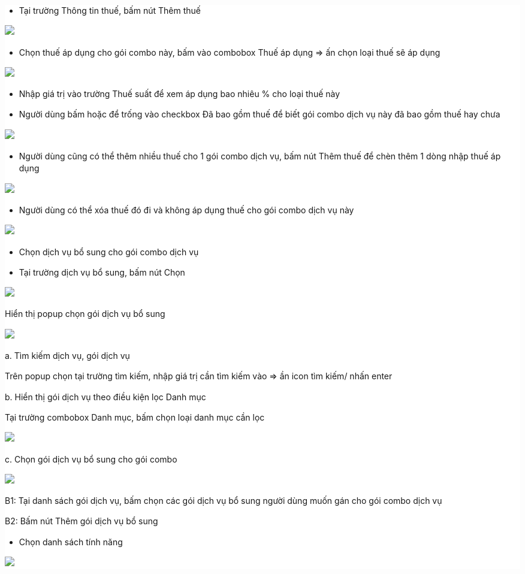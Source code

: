 - Tại trường Thông tin thuế, bấm nút Thêm thuế

![](/img/combo38.png)

- Chọn thuế áp dụng cho gói combo này, bấm vào combobox Thuế áp dụng ⇒  ấn chọn loại thuế sẽ áp dụng

![](/img/combo39.png)

- Nhập giá trị vào trường Thuế suất để xem áp dụng bao nhiêu % cho loại thuế này

- Người dùng bấm hoặc để trống vào checkbox Đã bao gồm thuế để biết gói combo dịch vụ này đã bao gồm thuế hay chưa

![](/img/combo40.png)

- Người dùng cũng có thể thêm nhiều thuế cho 1 gói combo dịch vụ, bấm nút Thêm thuế để chèn thêm 1 dòng nhập thuế áp dụng

![](/img/combo41.png)

- Người dùng có thể xóa thuế đó đi và không áp dụng thuế cho gói combo dịch vụ này

![](/img/combo42.png)

- Chọn dịch vụ bổ sung cho gói combo dịch vụ

- Tại trường dịch vụ bổ sung, bấm nút Chọn

![](/img/combo43.png)

Hiển thị popup chọn gói dịch vụ bổ sung

![](/img/combo44.png)

a. Tìm kiếm dịch vụ, gói dịch vụ

Trên popup chọn tại trường tìm kiếm, nhập giá trị cần tìm kiếm vào ⇒  ần icon tìm kiếm/ nhấn enter

b. Hiển thị gói dịch vụ theo điều kiện lọc Danh mục

Tại trường combobox Danh mục, bấm chọn loại danh mục cần lọc

![](/img/combo45.png)

c. Chọn gói dịch vụ bổ sung cho gói combo

![](/img/combo46.png)

B1: Tại danh sách gói dịch vụ, bấm chọn các gói dịch vụ bổ sung người dùng muốn gán cho gói combo dịch vụ

B2: Bấm nút Thêm gói dịch vụ bổ sung

- Chọn danh sách tính năng

![](/img/combo47.png)
